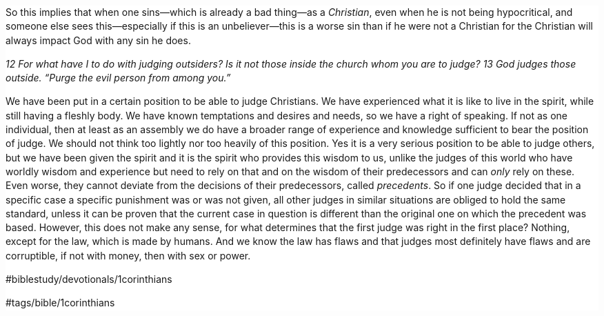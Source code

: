 So this implies that when one sins—which is already a bad thing—as a *Christian*, even when he is not being hypocritical, and someone else sees this—especially if this is an unbeliever—this is a worse sin than if he were not a Christian for the Christian will always impact God with any sin he does.

*12 For what have I to do with judging outsiders? Is it not those inside the church whom you are to judge? 13 God judges those outside. “Purge the evil person from among you.”*

We have been put in a certain position to be able to judge Christians. We have experienced what it is like to live in the spirit, while still having a fleshly body. We have known temptations and desires and needs, so we have a right of speaking. If not as one individual, then at least as an assembly we do have a broader range of experience and knowledge sufficient to bear the position of judge. We should not think too lightly nor too heavily of this position. Yes it is a very serious position to be able to judge others, but we have been given the spirit and it is the spirit who provides this wisdom to us, unlike the judges of this world who have worldly wisdom and experience but need to rely on that and on the wisdom of their predecessors and can *only* rely on these. Even worse, they cannot deviate from the decisions of their predecessors, called *precedents*. So if one judge decided that in a specific case a specific punishment was or was not given, all other judges in similar situations are obliged to hold the same standard, unless it can be proven that the current case in question is different than the original one on which the precedent was based. However, this does not make any sense, for what determines that the first judge was right in the first place? Nothing, except for the law, which is made by humans. And we know the law has flaws and that judges most definitely have flaws and are corruptible, if not with money, then with sex or power. 

#biblestudy/devotionals/1corinthians

#tags/bible/1corinthians